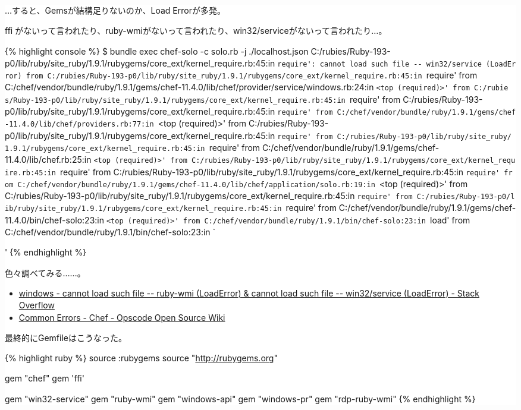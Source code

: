 …すると、Gemsが結構足りないのか、Load Errorが多発。

ffi がないって言われたり、ruby-wmiがないって言われたり、win32/serviceがないって言われたり…。

{% highlight console %}
$ bundle exec chef-solo -c solo.rb -j ./localhost.json
C:/rubies/Ruby-193-p0/lib/ruby/site_ruby/1.9.1/rubygems/core_ext/kernel_require.rb:45:in `require':
cannot load such file -- win32/service (LoadError)
        from C:/rubies/Ruby-193-p0/lib/ruby/site_ruby/1.9.1/rubygems/core_ext/kernel_require.rb:45:in `require'
        from C:/chef/vendor/bundle/ruby/1.9.1/gems/chef-11.4.0/lib/chef/provider/service/windows.rb:24:in `<top (required)>'
        from C:/rubies/Ruby-193-p0/lib/ruby/site_ruby/1.9.1/rubygems/core_ext/kernel_require.rb:45:in `require'
        from C:/rubies/Ruby-193-p0/lib/ruby/site_ruby/1.9.1/rubygems/core_ext/kernel_require.rb:45:in `require'
        from C:/chef/vendor/bundle/ruby/1.9.1/gems/chef-11.4.0/lib/chef/providers.rb:77:in `<top (required)>'
        from C:/rubies/Ruby-193-p0/lib/ruby/site_ruby/1.9.1/rubygems/core_ext/kernel_require.rb:45:in `require'
        from C:/rubies/Ruby-193-p0/lib/ruby/site_ruby/1.9.1/rubygems/core_ext/kernel_require.rb:45:in `require'
        from C:/chef/vendor/bundle/ruby/1.9.1/gems/chef-11.4.0/lib/chef.rb:25:in
`<top (required)>'
        from C:/rubies/Ruby-193-p0/lib/ruby/site_ruby/1.9.1/rubygems/core_ext/kernel_require.rb:45:in `require'
        from C:/rubies/Ruby-193-p0/lib/ruby/site_ruby/1.9.1/rubygems/core_ext/kernel_require.rb:45:in `require'
        from C:/chef/vendor/bundle/ruby/1.9.1/gems/chef-11.4.0/lib/chef/application/solo.rb:19:in `<top (required)>'
        from C:/rubies/Ruby-193-p0/lib/ruby/site_ruby/1.9.1/rubygems/core_ext/kernel_require.rb:45:in `require'
        from C:/rubies/Ruby-193-p0/lib/ruby/site_ruby/1.9.1/rubygems/core_ext/kernel_require.rb:45:in `require'
        from C:/chef/vendor/bundle/ruby/1.9.1/gems/chef-11.4.0/bin/chef-solo:23:in `<top (required)>'
        from C:/chef/vendor/bundle/ruby/1.9.1/bin/chef-solo:23:in `load'
        from C:/chef/vendor/bundle/ruby/1.9.1/bin/chef-solo:23:in `<main>'
{% endhighlight %}

色々調べてみる……。

- [windows - cannot load such file -- ruby-wmi (LoadError) & cannot load such file -- win32/service (LoadError) - Stack Overflow](http://stackoverflow.com/questions/12868121/cannot-load-such-file-ruby-wmi-loaderror-cannot-load-such-file-win32-s)
- [Common Errors - Chef - Opscode Open Source Wiki](http://wiki.opscode.com/display/chef/Common+Errors#CommonErrors-Nosuchfiletoloadrubywmi)

最終的にGemfileはこうなった。

{% highlight ruby %}
source :rubygems
source "http://rubygems.org"

gem "chef"
gem 'ffi'

gem "win32-service"
gem "ruby-wmi"
gem "windows-api"
gem "windows-pr"
gem "rdp-ruby-wmi"
{% endhighlight %}
